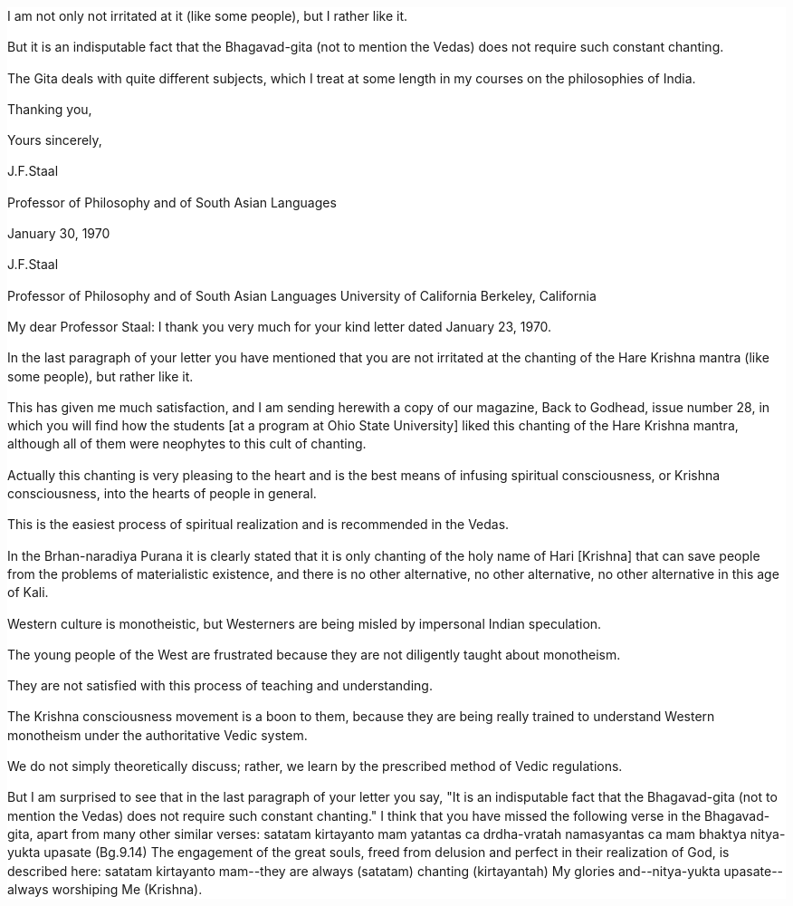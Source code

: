 I am not only not irritated at it (like some people), but I rather like it.

But it is an indisputable fact that the Bhagavad-gita (not to mention the Vedas) does not require such constant chanting.

The Gita deals with quite different subjects, which I treat at some length in my courses on the philosophies of India.

Thanking you,

Yours sincerely,

J.F.Staal

Professor of Philosophy and of South Asian Languages

January 30, 1970

J.F.Staal

Professor of Philosophy and of South Asian Languages University of California Berkeley, California

My dear Professor Staal: I thank you very much for your kind letter dated January 23, 1970.

In the last paragraph of your letter you have mentioned that you are not irritated at the chanting of the Hare Krishna mantra (like some people), but rather like it.

This has given me much satisfaction, and I am sending herewith a copy of our magazine, Back to Godhead, issue number 28, in which you will find how the students [at a program at Ohio State University] liked this chanting of the Hare Krishna mantra, although all of them were neophytes to this cult of chanting.

Actually this chanting is very pleasing to the heart and is the best means of infusing spiritual consciousness, or Krishna consciousness, into the hearts of people in general.

This is the easiest process of spiritual realization and is recommended in the Vedas.

In the Brhan-naradiya Purana it is clearly stated that it is only chanting of the holy name of Hari [Krishna] that can save people from the problems of materialistic existence, and there is no other alternative, no other alternative, no other alternative in this age of Kali.

Western culture is monotheistic, but Westerners are being misled by impersonal Indian speculation.

The young people of the West are frustrated because they are not diligently taught about monotheism.

They are not satisfied with this process of teaching and understanding.

The Krishna consciousness movement is a boon to them, because they are being really trained to understand Western monotheism under the authoritative Vedic system.

We do not simply theoretically discuss; rather, we learn by the prescribed method of Vedic regulations.

But I am surprised to see that in the last paragraph of your letter you say, "It is an indisputable fact that the Bhagavad-gita (not to mention the Vedas) does not require such constant chanting." I think that you have missed the following verse in the Bhagavad-gita, apart from many other similar verses: satatam kirtayanto mam yatantas ca drdha-vratah namasyantas ca mam bhaktya nitya-yukta upasate (Bg.9.14) The engagement of the great souls, freed from delusion and perfect in their realization of God, is described here: satatam kirtayanto mam--they are always (satatam) chanting (kirtayantah) My glories and--nitya-yukta upasate--always worshiping Me (Krishna).
